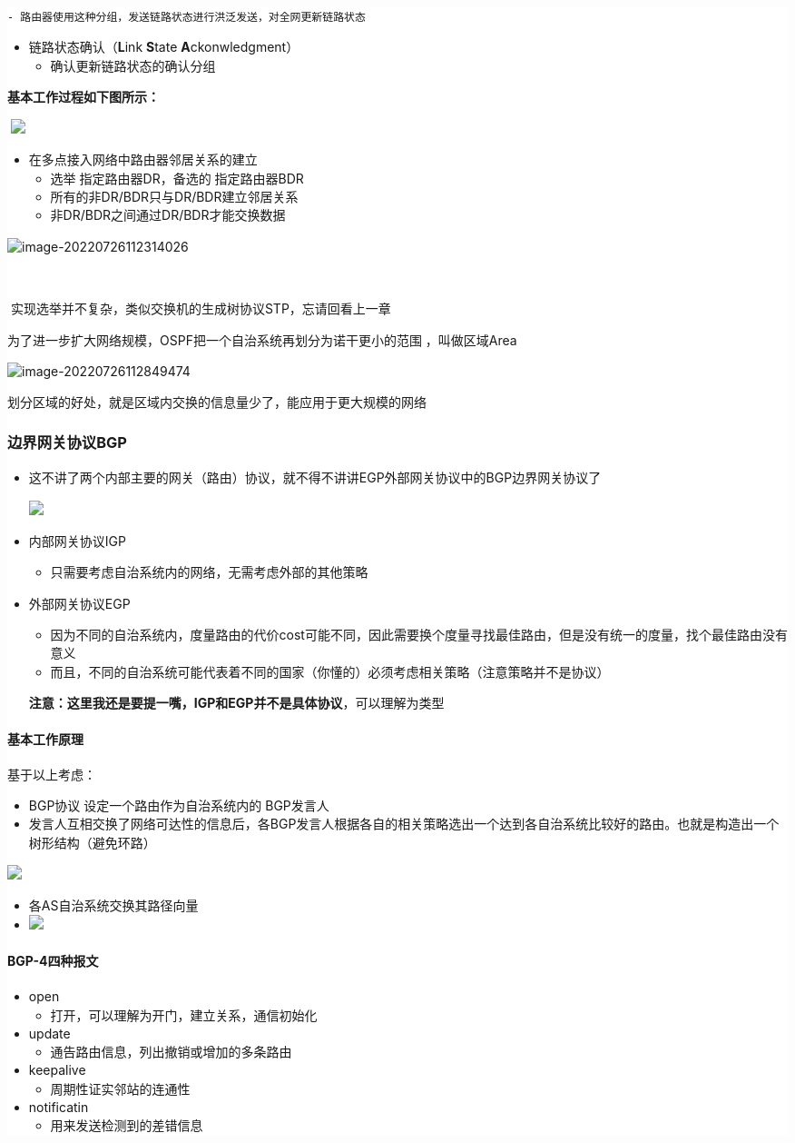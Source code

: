    - 路由器使用这种分组，发送链路状态进行洪泛发送，对全网更新链路状态
  - 链路状态确认（**L**ink **S**tate **A**ckonwledgment）
    - 确认更新链路状态的确认分组

**基本工作过程如下图所示：**

​		![](https://blog-1253996024.cos.ap-beijing.myqcloud.com/img/image-20220726111842587.png)

- 在多点接入网络中路由器邻居关系的建立
  - 选举 指定路由器DR，备选的 指定路由器BDR
  - 所有的非DR/BDR只与DR/BDR建立邻居关系
  - 非DR/BDR之间通过DR/BDR才能交换数据

![image-20220726112314026](https://blog-1253996024.cos.ap-beijing.myqcloud.com/img/image-20220726112314026.png)

​		

​	实现选举并不复杂，类似交换机的生成树协议STP，忘请回看上一章

为了进一步扩大网络规模，OSPF把一个自治系统再划分为诺干更小的范围 ，叫做区域Area

![image-20220726112849474](https://blog-1253996024.cos.ap-beijing.myqcloud.com/img/image-20220726112849474.png)

划分区域的好处，就是区域内交换的信息量少了，能应用于更大规模的网络

### 边界网关协议BGP

- 这不讲了两个内部主要的网关（路由）协议，就不得不讲讲EGP外部网关协议中的BGP边界网关协议了

  ![](https://blog-1253996024.cos.ap-beijing.myqcloud.com/img/image-20220726113414469.png)

- 内部网关协议IGP

  - 只需要考虑自治系统内的网络，无需考虑外部的其他策略

- 外部网关协议EGP

  - 因为不同的自治系统内，度量路由的代价cost可能不同，因此需要换个度量寻找最佳路由，但是没有统一的度量，找个最佳路由没有意义
  - 而且，不同的自治系统可能代表着不同的国家（你懂的）必须考虑相关策略（注意策略并不是协议）

  **注意：这里我还是要提一嘴，IGP和EGP并不是具体协议**，可以理解为类型

#### 基本工作原理

基于以上考虑：

- BGP协议 设定一个路由作为自治系统内的 BGP发言人
- 发言人互相交换了网络可达性的信息后，各BGP发言人根据各自的相关策略选出一个达到各自治系统比较好的路由。也就是构造出一个树形结构（避免环路）

![](https://blog-1253996024.cos.ap-beijing.myqcloud.com/img/image-20220726114524387.png)

- 各AS自治系统交换其路径向量
- ![](https://blog-1253996024.cos.ap-beijing.myqcloud.com/img/image-20220726115256186.png)

#### BGP-4四种报文

- open
  - 打开，可以理解为开门，建立关系，通信初始化
- update
  - 通告路由信息，列出撤销或增加的多条路由
- keepalive
  - 周期性证实邻站的连通性
- notificatin
  - 用来发送检测到的差错信息
